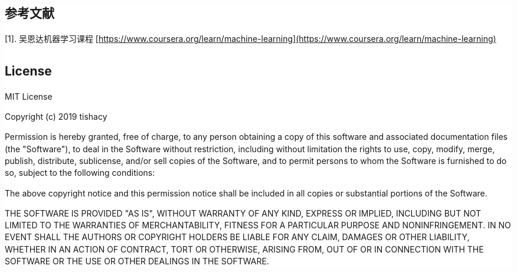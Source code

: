 ## 参考文献

[1]. 吴恩达机器学习课程 [https://www.coursera.org/learn/machine-learning](https://www.coursera.org/learn/machine-learning)



## License

MIT License

Copyright (c) 2019 tishacy

Permission is hereby granted, free of charge, to any person obtaining a copy of this software and associated documentation files (the "Software"), to deal in the Software without restriction, including without limitation the rights to use, copy, modify, merge, publish, distribute, sublicense, and/or sell copies of the Software, and to permit persons to whom the Software is furnished to do so, subject to the following conditions:

The above copyright notice and this permission notice shall be included in all copies or substantial portions of the Software.

THE SOFTWARE IS PROVIDED "AS IS", WITHOUT WARRANTY OF ANY KIND, EXPRESS OR IMPLIED, INCLUDING BUT NOT LIMITED TO THE WARRANTIES OF MERCHANTABILITY, FITNESS FOR A PARTICULAR PURPOSE AND NONINFRINGEMENT. IN NO EVENT SHALL THE AUTHORS OR COPYRIGHT HOLDERS BE LIABLE FOR ANY CLAIM, DAMAGES OR OTHER LIABILITY, WHETHER IN AN ACTION OF CONTRACT, TORT OR OTHERWISE, ARISING FROM, OUT OF OR IN CONNECTION WITH THE SOFTWARE OR THE USE OR OTHER DEALINGS IN THE SOFTWARE.







